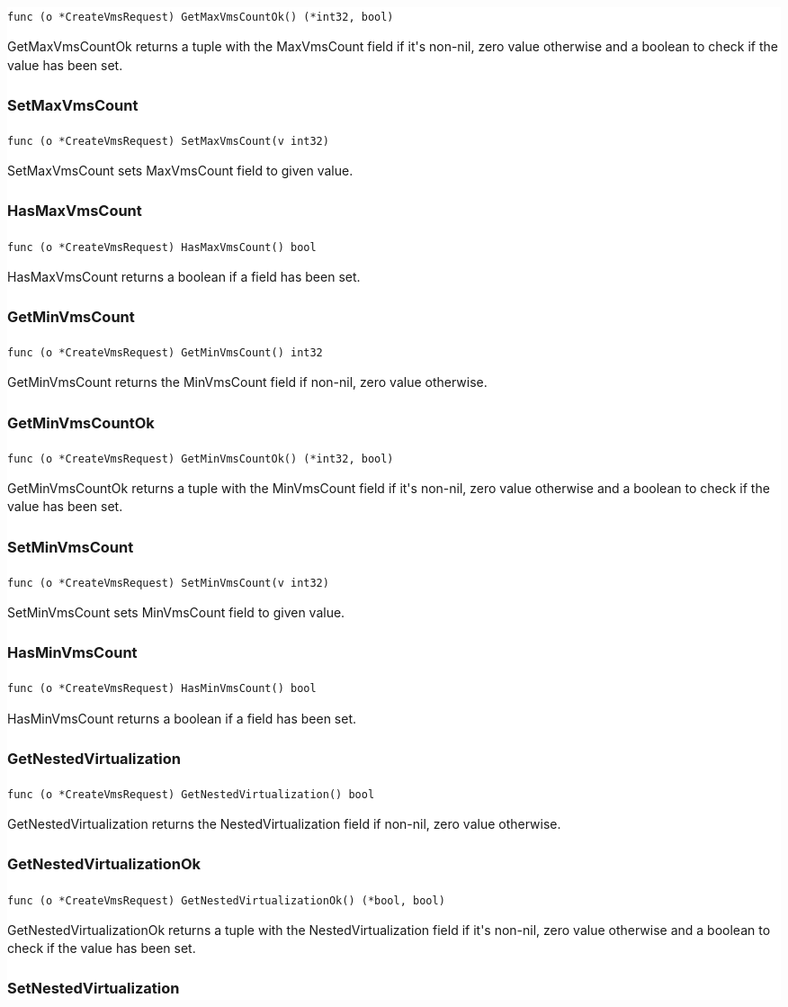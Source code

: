 `func (o *CreateVmsRequest) GetMaxVmsCountOk() (*int32, bool)`

GetMaxVmsCountOk returns a tuple with the MaxVmsCount field if it's non-nil, zero value otherwise
and a boolean to check if the value has been set.

### SetMaxVmsCount

`func (o *CreateVmsRequest) SetMaxVmsCount(v int32)`

SetMaxVmsCount sets MaxVmsCount field to given value.

### HasMaxVmsCount

`func (o *CreateVmsRequest) HasMaxVmsCount() bool`

HasMaxVmsCount returns a boolean if a field has been set.

### GetMinVmsCount

`func (o *CreateVmsRequest) GetMinVmsCount() int32`

GetMinVmsCount returns the MinVmsCount field if non-nil, zero value otherwise.

### GetMinVmsCountOk

`func (o *CreateVmsRequest) GetMinVmsCountOk() (*int32, bool)`

GetMinVmsCountOk returns a tuple with the MinVmsCount field if it's non-nil, zero value otherwise
and a boolean to check if the value has been set.

### SetMinVmsCount

`func (o *CreateVmsRequest) SetMinVmsCount(v int32)`

SetMinVmsCount sets MinVmsCount field to given value.

### HasMinVmsCount

`func (o *CreateVmsRequest) HasMinVmsCount() bool`

HasMinVmsCount returns a boolean if a field has been set.

### GetNestedVirtualization

`func (o *CreateVmsRequest) GetNestedVirtualization() bool`

GetNestedVirtualization returns the NestedVirtualization field if non-nil, zero value otherwise.

### GetNestedVirtualizationOk

`func (o *CreateVmsRequest) GetNestedVirtualizationOk() (*bool, bool)`

GetNestedVirtualizationOk returns a tuple with the NestedVirtualization field if it's non-nil, zero value otherwise
and a boolean to check if the value has been set.

### SetNestedVirtualization
